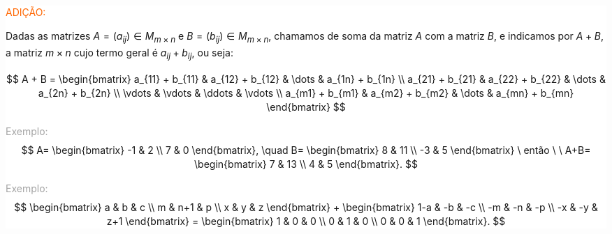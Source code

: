 <span style="color:#ff6600">ADIÇÃO:</span>

Dadas as matrizes $A = (a_{ij}) \in M_{m \times n}$ e $B = (b_{ij}) \in M_{m \times n}$, chamamos de soma da matriz $A$ com a matriz $B$, e indicamos por $A + B$, a matriz $m \times n$ cujo termo geral é $a_{ij} + b_{ij}$, ou seja:

$$
A + B =
\begin{bmatrix}
a_{11} + b_{11} & a_{12} + b_{12} & \dots & a_{1n} + b_{1n} \\
a_{21} + b_{21} & a_{22} + b_{22} & \dots & a_{2n} + b_{2n} \\
\vdots & \vdots & \ddots & \vdots \\
a_{m1} + b_{m1} & a_{m2} + b_{m2} & \dots & a_{mn} + b_{mn}
\end{bmatrix}
$$

<span style="color:#a3a3a3">Exemplo:</span>
$$
A=
\begin{bmatrix}
-1 & 2 \\
7 & 0
\end{bmatrix}, 
\quad B=
\begin{bmatrix}
8 & 11 \\
-3 & 5
\end{bmatrix}
\ então \ \ 
A+B=
\begin{bmatrix}
7 & 13 \\
4 & 5
\end{bmatrix}.
$$


<span style="color:#a3a3a3">Exemplo:</span>
$$
\begin{bmatrix}
a & b & c \\
m & n+1 & p \\
x & y & z
\end{bmatrix} +
\begin{bmatrix}
1-a & -b & -c \\
-m & -n & -p \\
-x & -y & z+1
\end{bmatrix} =
\begin{bmatrix}
1 & 0 & 0 \\
0 & 1 & 0 \\
0 & 0 & 1
\end{bmatrix}.
$$

